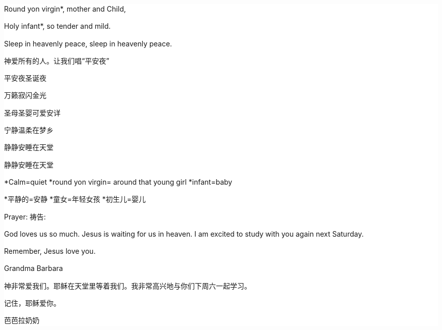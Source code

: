 Round yon virgin*, mother and Child,

Holy infant*, so tender and mild.

Sleep in heavenly peace, sleep in heavenly peace.

神爱所有的人。让我们唱“平安夜”

平安夜圣诞夜

万籁寂闪金光

圣母圣婴可爱安详

宁静温柔在梦乡

静静安睡在天堂

静静安睡在天堂

*Calm=quiet *round yon virgin= around that young girl *infant=baby

*平静的=安静 *童女=年轻女孩 *初生儿=婴儿

Prayer: 祷告:

God loves us so much. Jesus is waiting for us in heaven. I am excited to study with you again next Saturday.

Remember, Jesus love you.

Grandma Barbara

神非常爱我们。耶稣在天堂里等着我们。我非常高兴地与你们下周六一起学习。

记住，耶稣爱你。

芭芭拉奶奶
